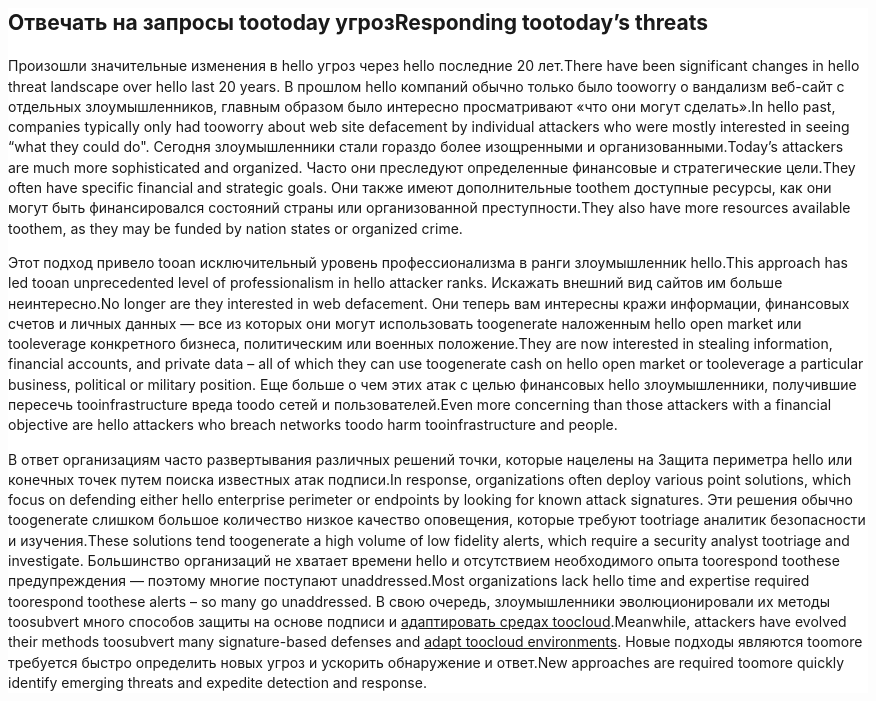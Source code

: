 ## <a name="responding-tootodays-threats"></a><span data-ttu-id="fbc02-109">Отвечать на запросы tootoday угроз</span><span class="sxs-lookup"><span data-stu-id="fbc02-109">Responding tootoday’s threats</span></span>
<span data-ttu-id="fbc02-110">Произошли значительные изменения в hello угроз через hello последние 20 лет.</span><span class="sxs-lookup"><span data-stu-id="fbc02-110">There have been significant changes in hello threat landscape over hello last 20 years.</span></span> <span data-ttu-id="fbc02-111">В прошлом hello компаний обычно только было tooworry о вандализм веб-сайт с отдельных злоумышленников, главным образом было интересно просматривают «что они могут сделать».</span><span class="sxs-lookup"><span data-stu-id="fbc02-111">In hello past, companies typically only had tooworry about web site defacement by individual attackers who were mostly interested in seeing “what they could do".</span></span> <span data-ttu-id="fbc02-112">Сегодня злоумышленники стали гораздо более изощренными и организованными.</span><span class="sxs-lookup"><span data-stu-id="fbc02-112">Today’s attackers are much more sophisticated and organized.</span></span> <span data-ttu-id="fbc02-113">Часто они преследуют определенные финансовые и стратегические цели.</span><span class="sxs-lookup"><span data-stu-id="fbc02-113">They often have specific financial and strategic goals.</span></span> <span data-ttu-id="fbc02-114">Они также имеют дополнительные toothem доступные ресурсы, как они могут быть финансировался состояний страны или организованной преступности.</span><span class="sxs-lookup"><span data-stu-id="fbc02-114">They also have more resources available toothem, as they may be funded by nation states or organized crime.</span></span>

<span data-ttu-id="fbc02-115">Этот подход привело tooan исключительный уровень профессионализма в ранги злоумышленник hello.</span><span class="sxs-lookup"><span data-stu-id="fbc02-115">This approach has led tooan unprecedented level of professionalism in hello attacker ranks.</span></span> <span data-ttu-id="fbc02-116">Искажать внешний вид сайтов им больше неинтересно.</span><span class="sxs-lookup"><span data-stu-id="fbc02-116">No longer are they interested in web defacement.</span></span> <span data-ttu-id="fbc02-117">Они теперь вам интересны кражи информации, финансовых счетов и личных данных — все из которых они могут использовать toogenerate наложенным hello open market или tooleverage конкретного бизнеса, политическим или военных положение.</span><span class="sxs-lookup"><span data-stu-id="fbc02-117">They are now interested in stealing information, financial accounts, and private data – all of which they can use toogenerate cash on hello open market or tooleverage a particular business, political or military position.</span></span> <span data-ttu-id="fbc02-118">Еще больше о чем этих атак с целью финансовых hello злоумышленники, получившие пересечь tooinfrastructure вреда toodo сетей и пользователей.</span><span class="sxs-lookup"><span data-stu-id="fbc02-118">Even more concerning than those attackers with a financial objective are hello attackers who breach networks toodo harm tooinfrastructure and people.</span></span>

<span data-ttu-id="fbc02-119">В ответ организациям часто развертывания различных решений точки, которые нацелены на Защита периметра hello или конечных точек путем поиска известных атак подписи.</span><span class="sxs-lookup"><span data-stu-id="fbc02-119">In response, organizations often deploy various point solutions, which focus on defending either hello enterprise perimeter or endpoints by looking for known attack signatures.</span></span> <span data-ttu-id="fbc02-120">Эти решения обычно toogenerate слишком большое количество низкое качество оповещения, которые требуют tootriage аналитик безопасности и изучения.</span><span class="sxs-lookup"><span data-stu-id="fbc02-120">These solutions tend toogenerate a high volume of low fidelity alerts, which require a security analyst tootriage and investigate.</span></span> <span data-ttu-id="fbc02-121">Большинство организаций не хватает времени hello и отсутствием необходимого опыта toorespond toothese предупреждения — поэтому многие поступают unaddressed.</span><span class="sxs-lookup"><span data-stu-id="fbc02-121">Most organizations lack hello time and expertise required toorespond toothese alerts – so many go unaddressed.</span></span>  <span data-ttu-id="fbc02-122">В свою очередь, злоумышленники эволюционировали их методы toosubvert много способов защиты на основе подписи и [адаптировать средах toocloud](https://azure.microsoft.com/blog/detecting-threats-with-azure-security-center/).</span><span class="sxs-lookup"><span data-stu-id="fbc02-122">Meanwhile, attackers have evolved their methods toosubvert many signature-based defenses and [adapt toocloud environments](https://azure.microsoft.com/blog/detecting-threats-with-azure-security-center/).</span></span> <span data-ttu-id="fbc02-123">Новые подходы являются toomore требуется быстро определить новых угроз и ускорить обнаружение и ответ.</span><span class="sxs-lookup"><span data-stu-id="fbc02-123">New approaches are required toomore quickly identify emerging threats and expedite detection and response.</span></span> 
